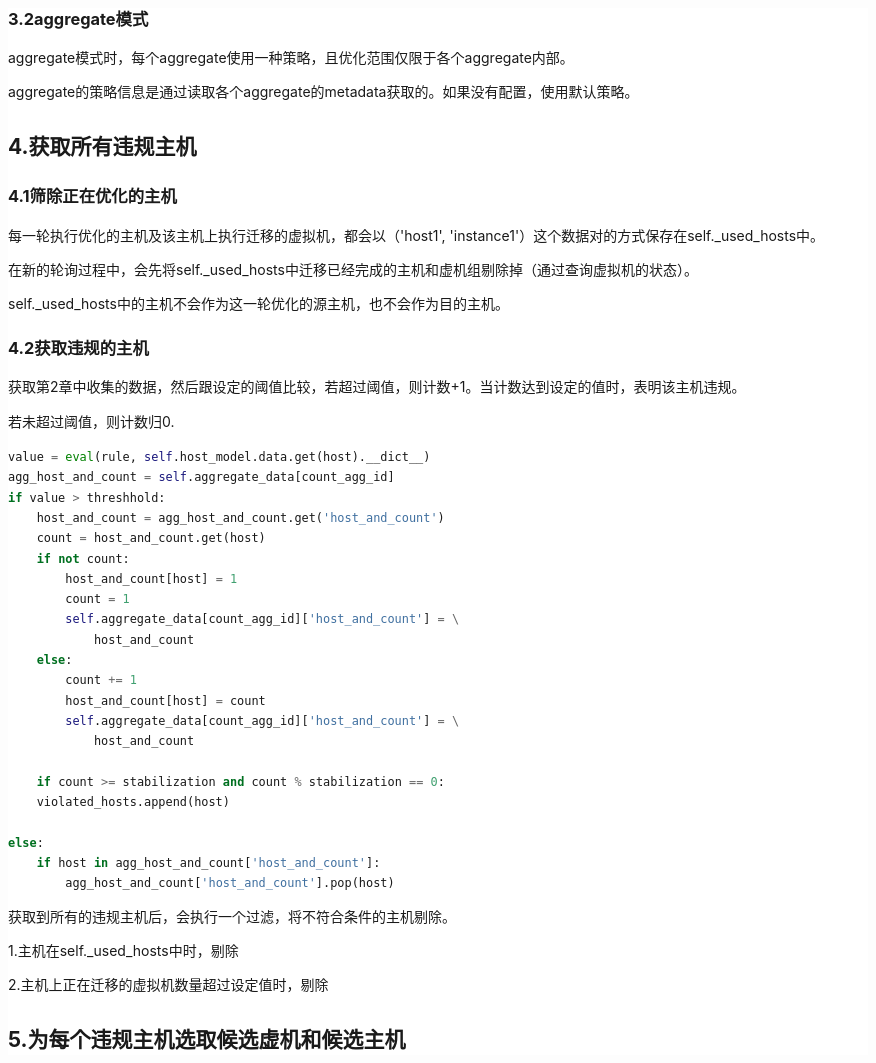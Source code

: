 ### 3.2aggregate模式

aggregate模式时，每个aggregate使用一种策略，且优化范围仅限于各个aggregate内部。

aggregate的策略信息是通过读取各个aggregate的metadata获取的。如果没有配置，使用默认策略。

## 4.获取所有违规主机

### 4.1筛除正在优化的主机

每一轮执行优化的主机及该主机上执行迁移的虚拟机，都会以（'host1', 'instance1'）这个数据对的方式保存在self._used_hosts中。

在新的轮询过程中，会先将self._used_hosts中迁移已经完成的主机和虚机组剔除掉（通过查询虚拟机的状态）。

self._used_hosts中的主机不会作为这一轮优化的源主机，也不会作为目的主机。

### 4.2获取违规的主机

获取第2章中收集的数据，然后跟设定的阈值比较，若超过阈值，则计数+1。当计数达到设定的值时，表明该主机违规。

若未超过阈值，则计数归0.

```python
value = eval(rule, self.host_model.data.get(host).__dict__)
agg_host_and_count = self.aggregate_data[count_agg_id]
if value > threshhold:
    host_and_count = agg_host_and_count.get('host_and_count')
    count = host_and_count.get(host)
    if not count:
        host_and_count[host] = 1
        count = 1
        self.aggregate_data[count_agg_id]['host_and_count'] = \
            host_and_count
    else:
        count += 1
        host_and_count[host] = count
        self.aggregate_data[count_agg_id]['host_and_count'] = \
            host_and_count
            
    if count >= stabilization and count % stabilization == 0:
    violated_hosts.append(host)
    
else:
    if host in agg_host_and_count['host_and_count']:
        agg_host_and_count['host_and_count'].pop(host)
```

获取到所有的违规主机后，会执行一个过滤，将不符合条件的主机剔除。

1.主机在self._used_hosts中时，剔除

2.主机上正在迁移的虚拟机数量超过设定值时，剔除

## 5.为每个违规主机选取候选虚机和候选主机
